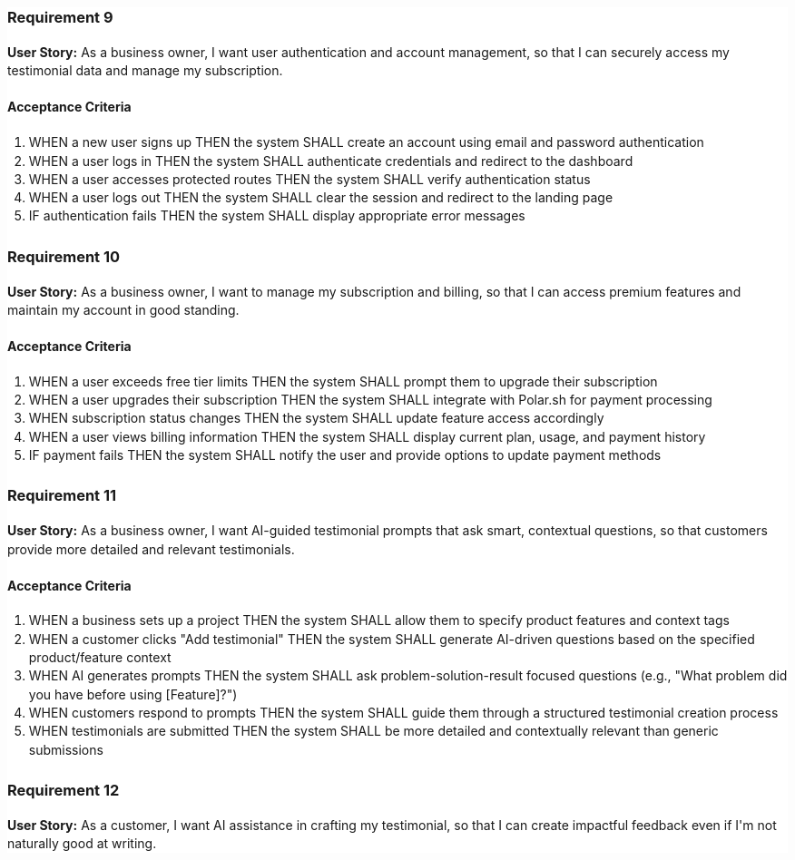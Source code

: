 ### Requirement 9

**User Story:** As a business owner, I want user authentication and account management, so that I can securely access my testimonial data and manage my subscription.

#### Acceptance Criteria

1. WHEN a new user signs up THEN the system SHALL create an account using email and password authentication
2. WHEN a user logs in THEN the system SHALL authenticate credentials and redirect to the dashboard
3. WHEN a user accesses protected routes THEN the system SHALL verify authentication status
4. WHEN a user logs out THEN the system SHALL clear the session and redirect to the landing page
5. IF authentication fails THEN the system SHALL display appropriate error messages

### Requirement 10

**User Story:** As a business owner, I want to manage my subscription and billing, so that I can access premium features and maintain my account in good standing.

#### Acceptance Criteria

1. WHEN a user exceeds free tier limits THEN the system SHALL prompt them to upgrade their subscription
2. WHEN a user upgrades their subscription THEN the system SHALL integrate with Polar.sh for payment processing
3. WHEN subscription status changes THEN the system SHALL update feature access accordingly
4. WHEN a user views billing information THEN the system SHALL display current plan, usage, and payment history
5. IF payment fails THEN the system SHALL notify the user and provide options to update payment methods

### Requirement 11

**User Story:** As a business owner, I want AI-guided testimonial prompts that ask smart, contextual questions, so that customers provide more detailed and relevant testimonials.

#### Acceptance Criteria

1. WHEN a business sets up a project THEN the system SHALL allow them to specify product features and context tags
2. WHEN a customer clicks "Add testimonial" THEN the system SHALL generate AI-driven questions based on the specified product/feature context
3. WHEN AI generates prompts THEN the system SHALL ask problem-solution-result focused questions (e.g., "What problem did you have before using [Feature]?")
4. WHEN customers respond to prompts THEN the system SHALL guide them through a structured testimonial creation process
5. WHEN testimonials are submitted THEN the system SHALL be more detailed and contextually relevant than generic submissions

### Requirement 12

**User Story:** As a customer, I want AI assistance in crafting my testimonial, so that I can create impactful feedback even if I'm not naturally good at writing.
